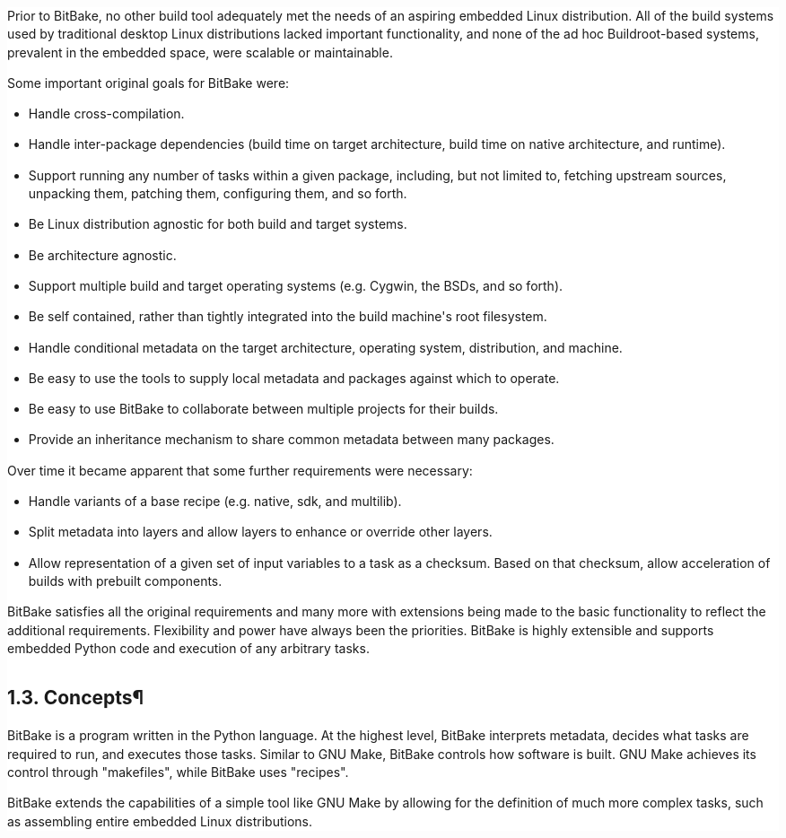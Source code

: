 Prior to BitBake, no other build tool adequately met the needs of an aspiring
embedded Linux distribution. All of the build systems used by traditional
desktop Linux distributions lacked important functionality, and none of the ad
hoc Buildroot-based systems, prevalent in the embedded space, were scalable or
maintainable.

Some important original goals for BitBake were:

  * Handle cross-compilation. 

  * Handle inter-package dependencies (build time on target architecture, build time on native architecture, and runtime). 

  * Support running any number of tasks within a given package, including, but not limited to, fetching upstream sources, unpacking them, patching them, configuring them, and so forth. 

  * Be Linux distribution agnostic for both build and target systems. 

  * Be architecture agnostic. 

  * Support multiple build and target operating systems (e.g. Cygwin, the BSDs, and so forth). 

  * Be self contained, rather than tightly integrated into the build machine's root filesystem. 

  * Handle conditional metadata on the target architecture, operating system, distribution, and machine. 

  * Be easy to use the tools to supply local metadata and packages against which to operate. 

  * Be easy to use BitBake to collaborate between multiple projects for their builds. 

  * Provide an inheritance mechanism to share common metadata between many packages. 

Over time it became apparent that some further requirements were necessary:

  * Handle variants of a base recipe (e.g. native, sdk, and multilib). 

  * Split metadata into layers and allow layers to enhance or override other layers. 

  * Allow representation of a given set of input variables to a task as a checksum. Based on that checksum, allow acceleration of builds with prebuilt components. 

BitBake satisfies all the original requirements and many more with extensions
being made to the basic functionality to reflect the additional requirements.
Flexibility and power have always been the priorities. BitBake is highly
extensible and supports embedded Python code and execution of any arbitrary
tasks.

## 1.3. Concepts¶

BitBake is a program written in the Python language. At the highest level,
BitBake interprets metadata, decides what tasks are required to run, and
executes those tasks. Similar to GNU Make, BitBake controls how software is
built. GNU Make achieves its control through "makefiles", while BitBake uses
"recipes".

BitBake extends the capabilities of a simple tool like GNU Make by allowing
for the definition of much more complex tasks, such as assembling entire
embedded Linux distributions.

